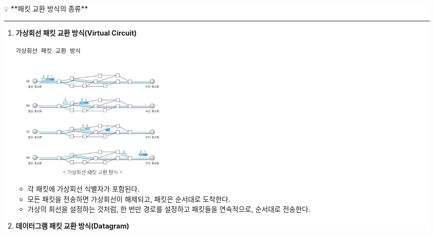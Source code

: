 </aside>

</aside>

<aside>
💡 **패킷 교환 방식의 종류**

---

1. **가상회선 패킷 교환 방식(Virtual Circuit)**
   
   `가상회선 패킷 교환 방식`
   
   <img src="./assets/2-03%20가상%20회선%20패킷%20교환.png" title="" alt="image.png" width="309">
   
   - 각 패킷에 가상회선 식별자가 포함된다.
   - 모든 패킷을 전송하면 가상회선이 해제되고, 패킷은 순서대로 도착한다.
   - 가상의 회선을 설정하는 것처럼, 한 번만 경로를 설정하고 패킷들을 연속적으로, 순서대로 전송한다.

2. **데이터그램 패킷 교환 방식(Datagram)**
   